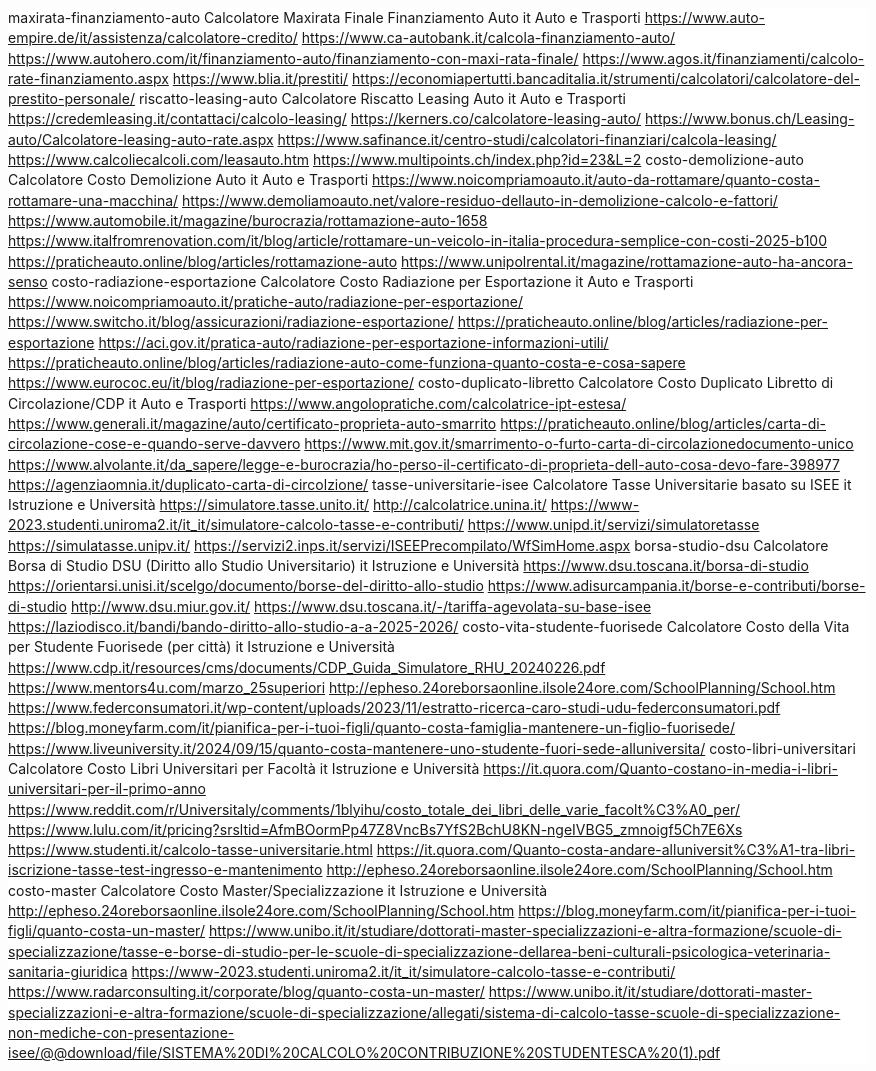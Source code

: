 maxirata-finanziamento-auto	Calcolatore Maxirata Finale Finanziamento Auto	it	Auto e Trasporti	https://www.auto-empire.de/it/assistenza/calcolatore-credito/	https://www.ca-autobank.it/calcola-finanziamento-auto/	https://www.autohero.com/it/finanziamento-auto/finanziamento-con-maxi-rata-finale/	https://www.agos.it/finanziamenti/calcolo-rate-finanziamento.aspx	https://www.blia.it/prestiti/	https://economiapertutti.bancaditalia.it/strumenti/calcolatori/calcolatore-del-prestito-personale/
riscatto-leasing-auto	Calcolatore Riscatto Leasing Auto	it	Auto e Trasporti	https://credemleasing.it/contattaci/calcolo-leasing/	https://kerners.co/calcolatore-leasing-auto/	https://www.bonus.ch/Leasing-auto/Calcolatore-leasing-auto-rate.aspx	https://www.safinance.it/centro-studi/calcolatori-finanziari/calcola-leasing/	https://www.calcoliecalcoli.com/leasauto.htm	https://www.multipoints.ch/index.php?id=23&L=2
costo-demolizione-auto	Calcolatore Costo Demolizione Auto	it	Auto e Trasporti	https://www.noicompriamoauto.it/auto-da-rottamare/quanto-costa-rottamare-una-macchina/	https://www.demoliamoauto.net/valore-residuo-dellauto-in-demolizione-calcolo-e-fattori/	https://www.automobile.it/magazine/burocrazia/rottamazione-auto-1658	https://www.italfromrenovation.com/it/blog/article/rottamare-un-veicolo-in-italia-procedura-semplice-con-costi-2025-b100	https://praticheauto.online/blog/articles/rottamazione-auto	https://www.unipolrental.it/magazine/rottamazione-auto-ha-ancora-senso
costo-radiazione-esportazione	Calcolatore Costo Radiazione per Esportazione	it	Auto e Trasporti	https://www.noicompriamoauto.it/pratiche-auto/radiazione-per-esportazione/	https://www.switcho.it/blog/assicurazioni/radiazione-esportazione/	https://praticheauto.online/blog/articles/radiazione-per-esportazione	https://aci.gov.it/pratica-auto/radiazione-per-esportazione-informazioni-utili/	https://praticheauto.online/blog/articles/radiazione-auto-come-funziona-quanto-costa-e-cosa-sapere	https://www.eurococ.eu/it/blog/radiazione-per-esportazione/
costo-duplicato-libretto	Calcolatore Costo Duplicato Libretto di Circolazione/CDP	it	Auto e Trasporti	https://www.angolopratiche.com/calcolatrice-ipt-estesa/	https://www.generali.it/magazine/auto/certificato-proprieta-auto-smarrito	https://praticheauto.online/blog/articles/carta-di-circolazione-cose-e-quando-serve-davvero	https://www.mit.gov.it/smarrimento-o-furto-carta-di-circolazionedocumento-unico	https://www.alvolante.it/da_sapere/legge-e-burocrazia/ho-perso-il-certificato-di-proprieta-dell-auto-cosa-devo-fare-398977	https://agenziaomnia.it/duplicato-carta-di-circolzione/
tasse-universitarie-isee	Calcolatore Tasse Universitarie basato su ISEE	it	Istruzione e Università	https://simulatore.tasse.unito.it/	http://calcolatrice.unina.it/	https://www-2023.studenti.uniroma2.it/it_it/simulatore-calcolo-tasse-e-contributi/	https://www.unipd.it/servizi/simulatoretasse	https://simulatasse.unipv.it/	https://servizi2.inps.it/servizi/ISEEPrecompilato/WfSimHome.aspx
borsa-studio-dsu	Calcolatore Borsa di Studio DSU (Diritto allo Studio Universitario)	it	Istruzione e Università	https://www.dsu.toscana.it/borsa-di-studio	https://orientarsi.unisi.it/scelgo/documento/borse-del-diritto-allo-studio	https://www.adisurcampania.it/borse-e-contributi/borse-di-studio	http://www.dsu.miur.gov.it/	https://www.dsu.toscana.it/-/tariffa-agevolata-su-base-isee	https://laziodisco.it/bandi/bando-diritto-allo-studio-a-a-2025-2026/
costo-vita-studente-fuorisede	Calcolatore Costo della Vita per Studente Fuorisede (per città)	it	Istruzione e Università	https://www.cdp.it/resources/cms/documents/CDP_Guida_Simulatore_RHU_20240226.pdf	https://www.mentors4u.com/marzo_25superiori	http://epheso.24oreborsaonline.ilsole24ore.com/SchoolPlanning/School.htm	https://www.federconsumatori.it/wp-content/uploads/2023/11/estratto-ricerca-caro-studi-udu-federconsumatori.pdf	https://blog.moneyfarm.com/it/pianifica-per-i-tuoi-figli/quanto-costa-famiglia-mantenere-un-figlio-fuorisede/	https://www.liveuniversity.it/2024/09/15/quanto-costa-mantenere-uno-studente-fuori-sede-alluniversita/
costo-libri-universitari	Calcolatore Costo Libri Universitari per Facoltà	it	Istruzione e Università	https://it.quora.com/Quanto-costano-in-media-i-libri-universitari-per-il-primo-anno	https://www.reddit.com/r/Universitaly/comments/1blyihu/costo_totale_dei_libri_delle_varie_facolt%C3%A0_per/	https://www.lulu.com/it/pricing?srsltid=AfmBOormPp47Z8VncBs7YfS2BchU8KN-ngeIVBG5_zmnoigf5Ch7E6Xs	https://www.studenti.it/calcolo-tasse-universitarie.html	https://it.quora.com/Quanto-costa-andare-alluniversit%C3%A1-tra-libri-iscrizione-tasse-test-ingresso-e-mantenimento	http://epheso.24oreborsaonline.ilsole24ore.com/SchoolPlanning/School.htm
costo-master	Calcolatore Costo Master/Specializzazione	it	Istruzione e Università	http://epheso.24oreborsaonline.ilsole24ore.com/SchoolPlanning/School.htm	https://blog.moneyfarm.com/it/pianifica-per-i-tuoi-figli/quanto-costa-un-master/	https://www.unibo.it/it/studiare/dottorati-master-specializzazioni-e-altra-formazione/scuole-di-specializzazione/tasse-e-borse-di-studio-per-le-scuole-di-specializzazione-dellarea-beni-culturali-psicologica-veterinaria-sanitaria-giuridica	https://www-2023.studenti.uniroma2.it/it_it/simulatore-calcolo-tasse-e-contributi/	https://www.radarconsulting.it/corporate/blog/quanto-costa-un-master/	https://www.unibo.it/it/studiare/dottorati-master-specializzazioni-e-altra-formazione/scuole-di-specializzazione/allegati/sistema-di-calcolo-tasse-scuole-di-specializzazione-non-mediche-con-presentazione-isee/@@download/file/SISTEMA%20DI%20CALCOLO%20CONTRIBUZIONE%20STUDENTESCA%20(1).pdf
